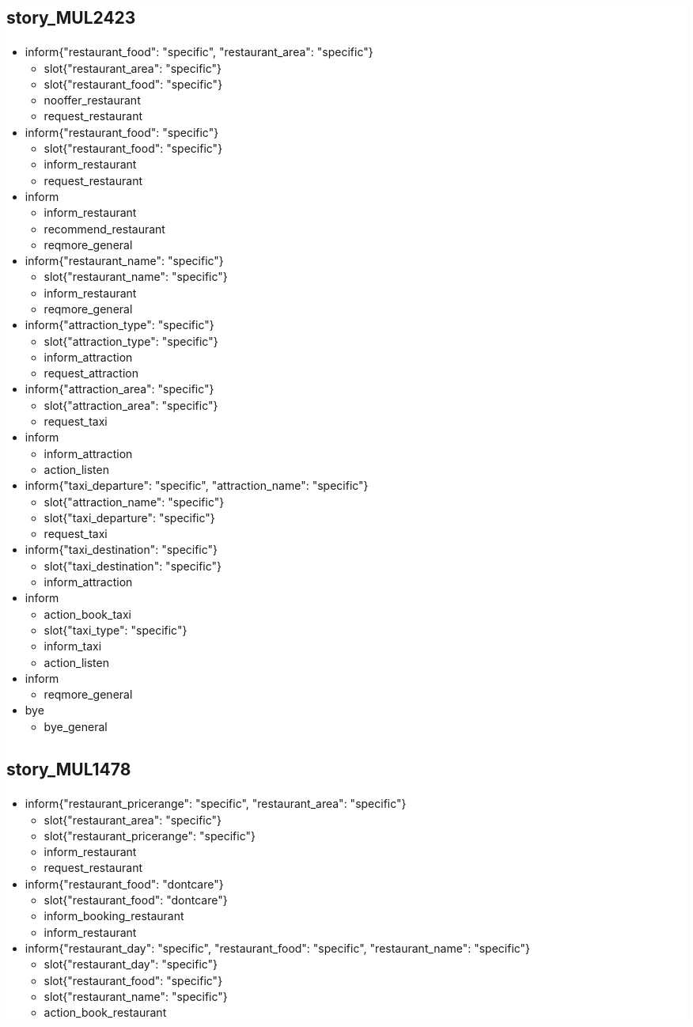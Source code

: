 
## story_MUL2423
* inform{"restaurant_food": "specific", "restaurant_area": "specific"}
    - slot{"restaurant_area": "specific"}
    - slot{"restaurant_food": "specific"}
    - nooffer_restaurant
    - request_restaurant
* inform{"restaurant_food": "specific"}
    - slot{"restaurant_food": "specific"}
    - inform_restaurant   <!-- predicted: inform_booking_restaurant -->
    - request_restaurant   <!-- predicted: recommend_restaurant -->
* inform
    - inform_restaurant   <!-- predicted: inform_booking_restaurant -->
    - recommend_restaurant   <!-- predicted: action_listen -->
    - reqmore_general   <!-- predicted: action_listen -->
* inform{"restaurant_name": "specific"}
    - slot{"restaurant_name": "specific"}
    - inform_restaurant   <!-- predicted: bye_general -->
    - reqmore_general
* inform{"attraction_type": "specific"}
    - slot{"attraction_type": "specific"}
    - inform_attraction
    - request_attraction   <!-- predicted: action_listen -->
* inform{"attraction_area": "specific"}
    - slot{"attraction_area": "specific"}
    - request_taxi   <!-- predicted: inform_attraction -->
* inform
    - inform_attraction   <!-- predicted: request_taxi -->
    - action_listen   <!-- predicted: reqmore_general -->
* inform{"taxi_departure": "specific", "attraction_name": "specific"}
    - slot{"attraction_name": "specific"}
    - slot{"taxi_departure": "specific"}
    - request_taxi   <!-- predicted: inform_taxi -->
* inform{"taxi_destination": "specific"}
    - slot{"taxi_destination": "specific"}
    - inform_attraction   <!-- predicted: action_book_taxi -->
* inform
    - action_book_taxi
    - slot{"taxi_type": "specific"}
    - inform_taxi
    - action_listen   <!-- predicted: reqmore_general -->
* inform
    - reqmore_general
* bye
    - bye_general   <!-- predicted: welcome_general -->


## story_MUL1478
* inform{"restaurant_pricerange": "specific", "restaurant_area": "specific"}
    - slot{"restaurant_area": "specific"}
    - slot{"restaurant_pricerange": "specific"}
    - inform_restaurant   <!-- predicted: request_restaurant -->
    - request_restaurant
* inform{"restaurant_food": "dontcare"}
    - slot{"restaurant_food": "dontcare"}
    - inform_booking_restaurant
    - inform_restaurant   <!-- predicted: recommend_restaurant -->
* inform{"restaurant_day": "specific", "restaurant_food": "specific", "restaurant_name": "specific"}
    - slot{"restaurant_day": "specific"}
    - slot{"restaurant_food": "specific"}
    - slot{"restaurant_name": "specific"}
    - action_book_restaurant